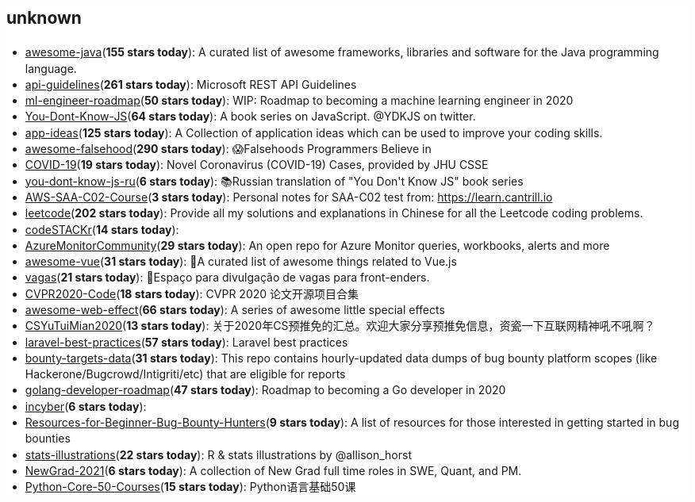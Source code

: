 ## unknown
+ [awesome-java](https://github.com/akullpp/awesome-java)(**155 stars today**): A curated list of awesome frameworks, libraries and software for the Java programming language.
+ [api-guidelines](https://github.com/microsoft/api-guidelines)(**261 stars today**): Microsoft REST API Guidelines
+ [ml-engineer-roadmap](https://github.com/chris-chris/ml-engineer-roadmap)(**50 stars today**): WIP: Roadmap to becoming a machine learning engineer in 2020
+ [You-Dont-Know-JS](https://github.com/getify/You-Dont-Know-JS)(**64 stars today**): A book series on JavaScript. @YDKJS on twitter.
+ [app-ideas](https://github.com/florinpop17/app-ideas)(**125 stars today**): A Collection of application ideas which can be used to improve your coding skills.
+ [awesome-falsehood](https://github.com/kdeldycke/awesome-falsehood)(**290 stars today**): 😱Falsehoods Programmers Believe in
+ [COVID-19](https://github.com/CSSEGISandData/COVID-19)(**19 stars today**): Novel Coronavirus (COVID-19) Cases, provided by JHU CSSE
+ [you-dont-know-js-ru](https://github.com/azat-io/you-dont-know-js-ru)(**6 stars today**): 📚Russian translation of "You Don't Know JS" book series
+ [AWS-SAA-C02-Course](https://github.com/alozano-77/AWS-SAA-C02-Course)(**3 stars today**): Personal notes for SAA-C02 test from: https://learn.cantrill.io
+ [leetcode](https://github.com/grandyang/leetcode)(**202 stars today**): Provide all my solutions and explanations in Chinese for all the Leetcode coding problems.
+ [codeSTACKr](https://github.com/codeSTACKr/codeSTACKr)(**14 stars today**): 
+ [AzureMonitorCommunity](https://github.com/microsoft/AzureMonitorCommunity)(**29 stars today**): An open repo for Azure Monitor queries, workbooks, alerts and more
+ [awesome-vue](https://github.com/vuejs/awesome-vue)(**31 stars today**): 🎉A curated list of awesome things related to Vue.js
+ [vagas](https://github.com/frontendbr/vagas)(**21 stars today**): 🔬Espaço para divulgação de vagas para front-enders.
+ [CVPR2020-Code](https://github.com/amusi/CVPR2020-Code)(**18 stars today**): CVPR 2020 论文开源项目合集
+ [awesome-web-effect](https://github.com/lindelof/awesome-web-effect)(**66 stars today**): A series of awesome little special effects
+ [CSYuTuiMian2020](https://github.com/hcy226/CSYuTuiMian2020)(**13 stars today**): 关于2020年CS预推免的汇总。欢迎大家分享预推免信息，资瓷一下互联网精神吼不吼啊？
+ [laravel-best-practices](https://github.com/alexeymezenin/laravel-best-practices)(**57 stars today**): Laravel best practices
+ [bounty-targets-data](https://github.com/arkadiyt/bounty-targets-data)(**31 stars today**): This repo contains hourly-updated data dumps of bug bounty platform scopes (like Hackerone/Bugcrowd/Intigriti/etc) that are eligible for reports
+ [golang-developer-roadmap](https://github.com/Alikhll/golang-developer-roadmap)(**47 stars today**): Roadmap to becoming a Go developer in 2020
+ [incyber](https://github.com/Malajab/incyber)(**6 stars today**): 
+ [Resources-for-Beginner-Bug-Bounty-Hunters](https://github.com/nahamsec/Resources-for-Beginner-Bug-Bounty-Hunters)(**9 stars today**): A list of resources for those interested in getting started in bug bounties
+ [stats-illustrations](https://github.com/allisonhorst/stats-illustrations)(**22 stars today**): R & stats illustrations by @allison_horst
+ [NewGrad-2021](https://github.com/Pitt-CSC/NewGrad-2021)(**6 stars today**): A collection of New Grad full time roles in SWE, Quant, and PM.
+ [Python-Core-50-Courses](https://github.com/jackfrued/Python-Core-50-Courses)(**15 stars today**): Python语言基础50课
